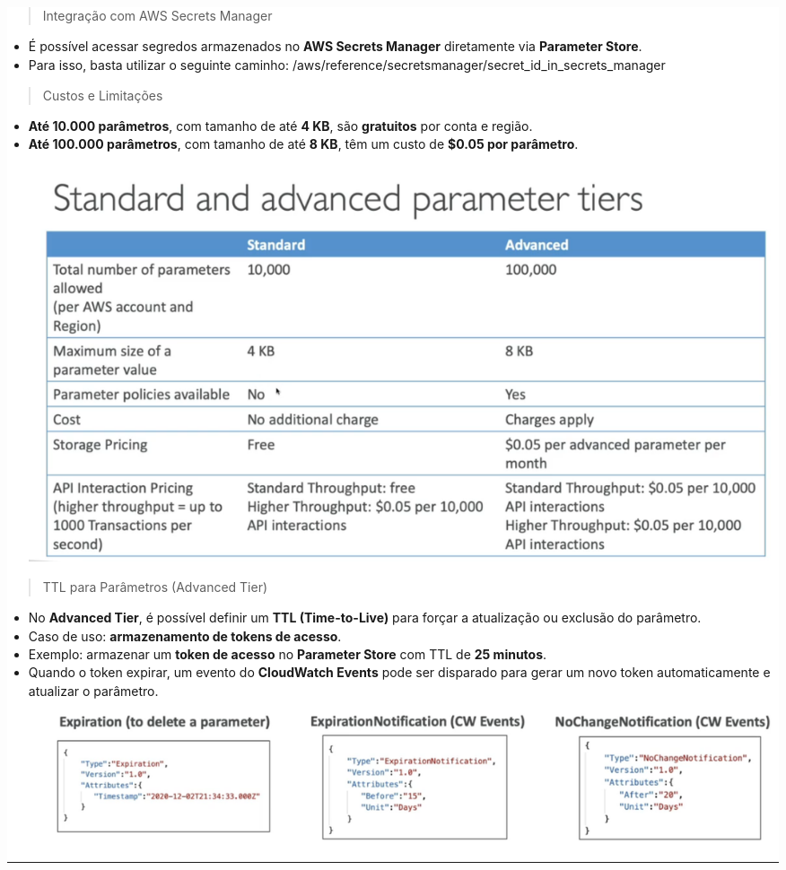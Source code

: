 > Integração com AWS Secrets Manager

- É possível acessar segredos armazenados no **AWS Secrets Manager** diretamente via **Parameter Store**.
- Para isso, basta utilizar o seguinte caminho: /aws/reference/secretsmanager/secret_id_in_secrets_manager

> Custos e Limitações

- **Até 10.000 parâmetros**, com tamanho de até **4 KB**, são **gratuitos** por conta e região.
- **Até 100.000 parâmetros**, com tamanho de até **8 KB**, têm um custo de **$0.05 por parâmetro**.
![tiers](assets/image-20210907145612224.png)

> TTL para Parâmetros (Advanced Tier)

- No **Advanced Tier**, é possível definir um **TTL (Time-to-Live)** para forçar a atualização ou exclusão do parâmetro.
- Caso de uso: **armazenamento de tokens de acesso**.
- Exemplo: armazenar um **token de acesso** no **Parameter Store** com TTL de **25 minutos**.
- Quando o token expirar, um evento do **CloudWatch Events** pode ser disparado para gerar um novo token automaticamente e atualizar o parâmetro.
![ttl-ssm](assets/image-20210907150009873.png)

---